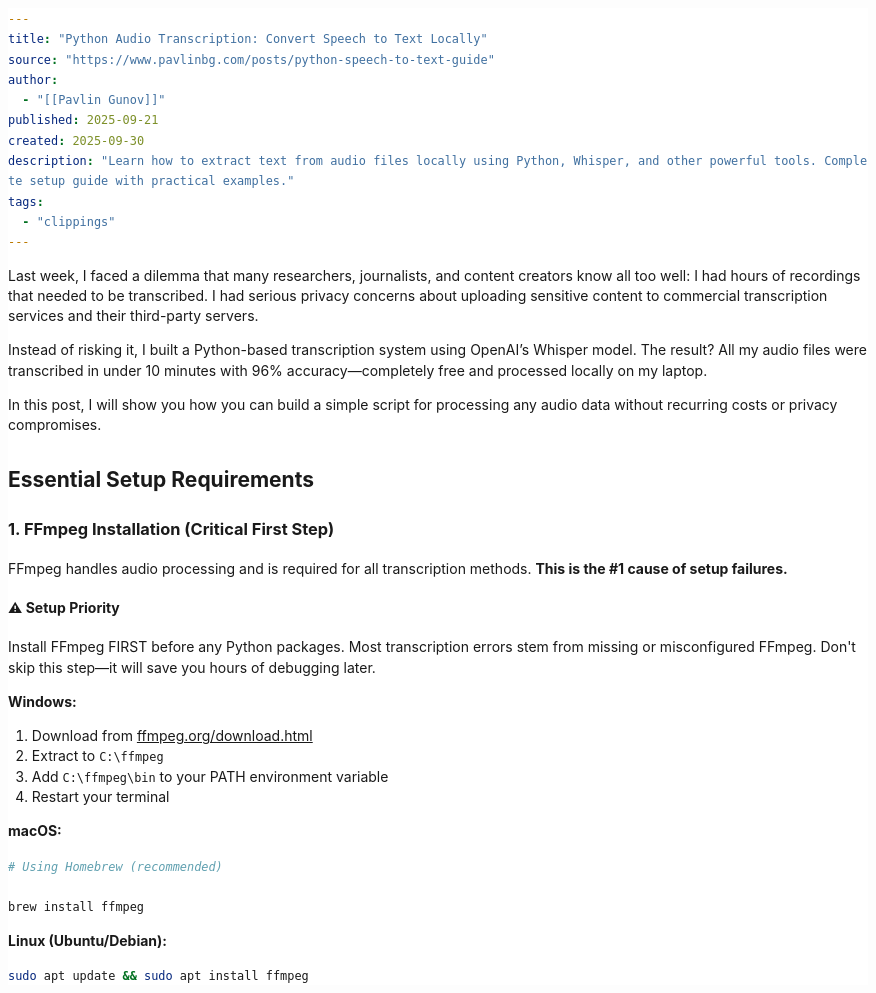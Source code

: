```yaml
---
title: "Python Audio Transcription: Convert Speech to Text Locally"
source: "https://www.pavlinbg.com/posts/python-speech-to-text-guide"
author:
  - "[[Pavlin Gunov]]"
published: 2025-09-21
created: 2025-09-30
description: "Learn how to extract text from audio files locally using Python, Whisper, and other powerful tools. Complete setup guide with practical examples."
tags:
  - "clippings"
---
```

Last week, I faced a dilemma that many researchers, journalists, and content creators know all too well: I had hours of recordings that needed to be transcribed. I had serious privacy concerns about uploading sensitive content to commercial transcription services and their third-party servers.

Instead of risking it, I built a Python-based transcription system using OpenAI’s Whisper model. The result? All my audio files were transcribed in under 10 minutes with 96% accuracy—completely free and processed locally on my laptop.

In this post, I will show you how you can build a simple script for processing any audio data without recurring costs or privacy compromises.

## Essential Setup Requirements

### 1\. FFmpeg Installation (Critical First Step)

FFmpeg handles audio processing and is required for all transcription methods. **This is the #1 cause of setup failures.**

#### ⚠️ Setup Priority

Install FFmpeg FIRST before any Python packages. Most transcription errors stem from missing or misconfigured FFmpeg. Don't skip this step—it will save you hours of debugging later.

**Windows:**

1. Download from [ffmpeg.org/download.html](https://ffmpeg.org/download.html)
2. Extract to `C:\ffmpeg`
3. Add `C:\ffmpeg\bin` to your PATH environment variable
4. Restart your terminal

**macOS:**

```bash
# Using Homebrew (recommended)

brew install ffmpeg
```

**Linux (Ubuntu/Debian):**

```bash
sudo apt update && sudo apt install ffmpeg
```
